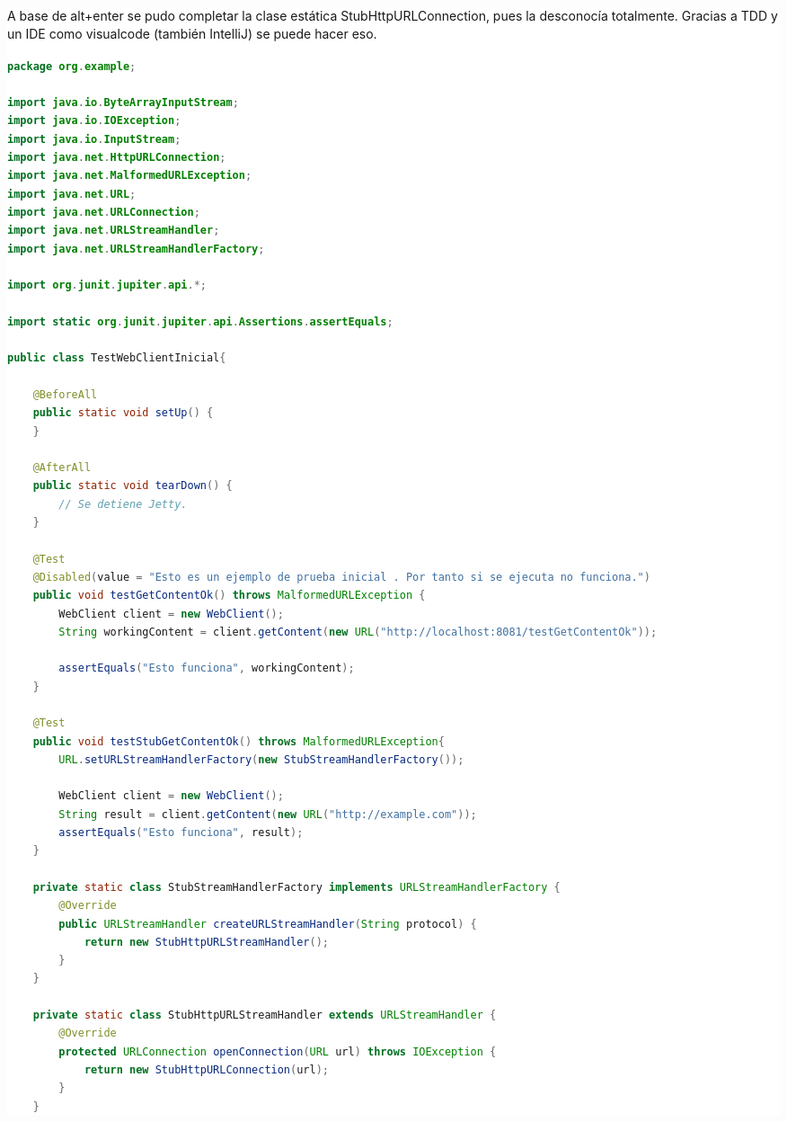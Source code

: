 A base de alt+enter se pudo completar la clase estática StubHttpURLConnection, pues la desconocía totalmente. Gracias a TDD y un IDE como visualcode (también IntelliJ) se puede hacer eso.

```java
package org.example;

import java.io.ByteArrayInputStream;
import java.io.IOException;
import java.io.InputStream;
import java.net.HttpURLConnection;
import java.net.MalformedURLException;
import java.net.URL;
import java.net.URLConnection;
import java.net.URLStreamHandler;
import java.net.URLStreamHandlerFactory;

import org.junit.jupiter.api.*;

import static org.junit.jupiter.api.Assertions.assertEquals;

public class TestWebClientInicial{

    @BeforeAll
    public static void setUp() {
    }

    @AfterAll
    public static void tearDown() {
        // Se detiene Jetty.
    }

    @Test
    @Disabled(value = "Esto es un ejemplo de prueba inicial . Por tanto si se ejecuta no funciona.")
    public void testGetContentOk() throws MalformedURLException {
        WebClient client = new WebClient();
        String workingContent = client.getContent(new URL("http://localhost:8081/testGetContentOk"));

        assertEquals("Esto funciona", workingContent);
    }

    @Test
    public void testStubGetContentOk() throws MalformedURLException{
        URL.setURLStreamHandlerFactory(new StubStreamHandlerFactory());

        WebClient client = new WebClient();
        String result = client.getContent(new URL("http://example.com"));
        assertEquals("Esto funciona", result);
    }

    private static class StubStreamHandlerFactory implements URLStreamHandlerFactory {
        @Override
        public URLStreamHandler createURLStreamHandler(String protocol) {
            return new StubHttpURLStreamHandler();
        }
    }

    private static class StubHttpURLStreamHandler extends URLStreamHandler {
        @Override
        protected URLConnection openConnection(URL url) throws IOException {
            return new StubHttpURLConnection(url);
        }
    }
```
